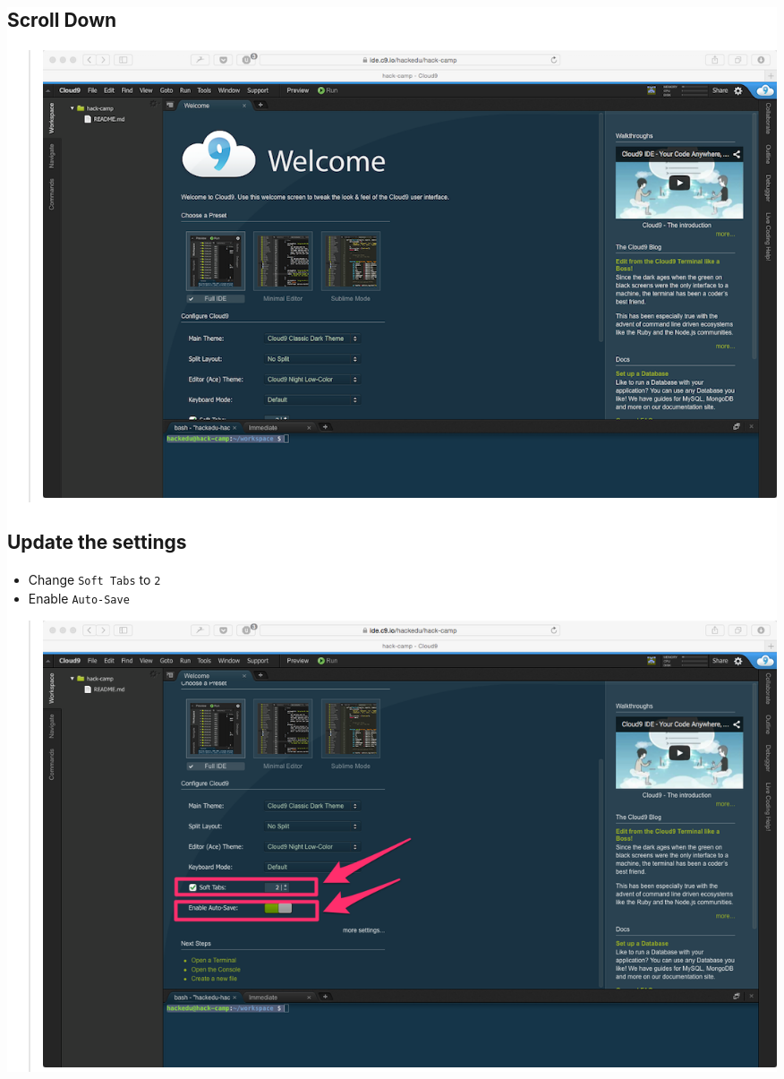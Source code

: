 ## Scroll Down

> ![](img/c9_v2_setup_16.png)

## Update the settings

- Change `Soft Tabs` to `2`
- Enable `Auto-Save`

> ![](img/c9_v2_setup_17.png)